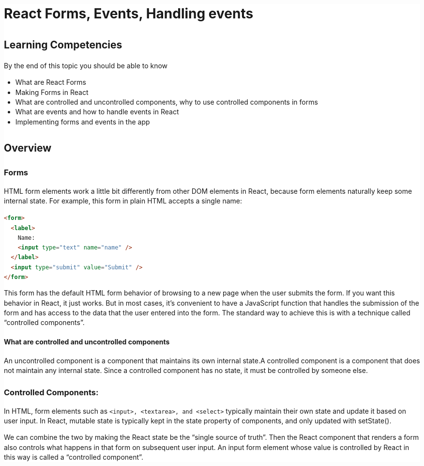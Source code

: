 # React Forms, Events, Handling events

## Learning Competencies

By the end of this topic you should be able to know

- What are React Forms
- Making Forms in React
- What are controlled and uncontrolled components, why to use controlled components in forms
- What are events and how to handle events in React
- Implementing forms and events in the app

## Overview

### Forms 

HTML form elements work a little bit differently from other DOM elements in React, because form elements naturally keep some internal state. For example, this form in plain HTML accepts a single name:

```html 
<form>
  <label>
    Name:
    <input type="text" name="name" />
  </label>
  <input type="submit" value="Submit" />
</form>
```

This form has the default HTML form behavior of browsing to a new page when the user submits the form. If you want this behavior in React, it just works. But in most cases, it’s convenient to have a JavaScript function that handles the submission of the form and has access to the data that the user entered into the form. The standard way to achieve this is with a technique called “controlled components”.

#### What are controlled and uncontrolled components

An uncontrolled component is a component that maintains its own internal state.A controlled component is a component that does not maintain any internal state. Since a controlled component has no state, it must be controlled by someone else.

### Controlled Components: 

In HTML, form elements such as `<input>, <textarea>, and <select>` typically maintain their own state and update it based on user input. In React, mutable state is typically kept in the state property of components, and only updated with setState().

We can combine the two by making the React state be the “single source of truth”. Then the React component that renders a form also controls what happens in that form on subsequent user input. An input form element whose value is controlled by React in this way is called a “controlled component”.
